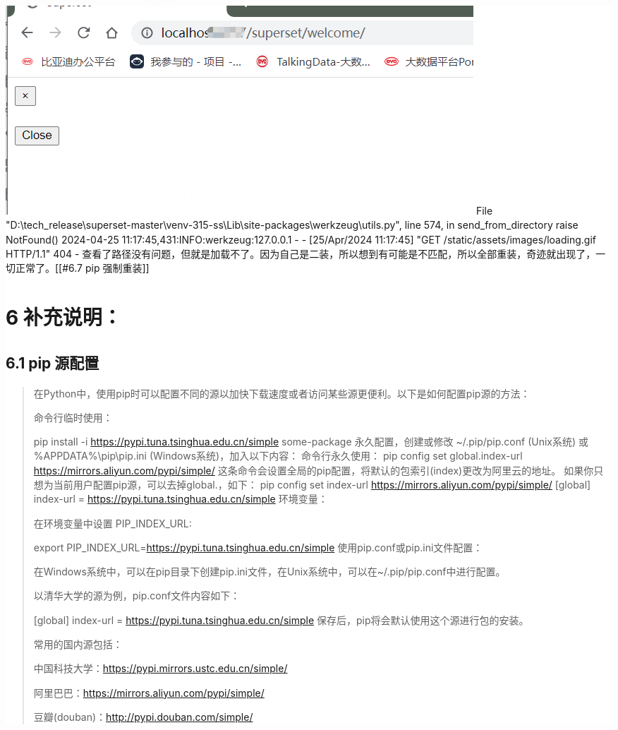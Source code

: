 ![1717492825911](images/0Xset4.0.0在Windows上源码部署/1717492825911.png)
File "D:\tech_release\superset-master\venv-315-ss\Lib\site-packages\werkzeug\utils.py", line 574, in send_from_directory
raise NotFound()
2024-04-25 11:17:45,431:INFO:werkzeug:127.0.0.1 - - [25/Apr/2024 11:17:45] "GET /static/assets/images/loading.gif HTTP/1.1" 404 -
查看了路径没有问题，但就是加载不了。因为自己是二装，所以想到有可能是不匹配，所以全部重装，奇迹就出现了，一切正常了。[[#6.7 pip 强制重装]]

# 6 补充说明：

## 6.1 pip 源配置

> 在Python中，使用pip时可以配置不同的源以加快下载速度或者访问某些源更便利。以下是如何配置pip源的方法：
>
> 命令行临时使用：
>
> pip install -i https://pypi.tuna.tsinghua.edu.cn/simple some-package
> 永久配置，创建或修改 ~/.pip/pip.conf (Unix系统) 或 %APPDATA%\pip\pip.ini (Windows系统)，加入以下内容：
> 命令行永久使用：
> pip config set global.index-url https://mirrors.aliyun.com/pypi/simple/
> 这条命令会设置全局的pip配置，将默认的包索引(index)更改为阿里云的地址。
> 如果你只想为当前用户配置pip源，可以去掉global.，如下：
> pip config set index-url https://mirrors.aliyun.com/pypi/simple/
> [global]
> index-url = https://pypi.tuna.tsinghua.edu.cn/simple
> 环境变量：
>
> 在环境变量中设置 PIP_INDEX_URL:
>
> export PIP_INDEX_URL=https://pypi.tuna.tsinghua.edu.cn/simple
> 使用pip.conf或pip.ini文件配置：
>
> 在Windows系统中，可以在pip目录下创建pip.ini文件，在Unix系统中，可以在~/.pip/pip.conf中进行配置。
>
> 以清华大学的源为例，pip.conf文件内容如下：
>
> [global]
> index-url = https://pypi.tuna.tsinghua.edu.cn/simple
> 保存后，pip将会默认使用这个源进行包的安装。
>
> 常用的国内源包括：
>
> 中国科技大学：https://pypi.mirrors.ustc.edu.cn/simple/
>
> 阿里巴巴：https://mirrors.aliyun.com/pypi/simple/
>
> 豆瓣(douban)：http://pypi.douban.com/simple/